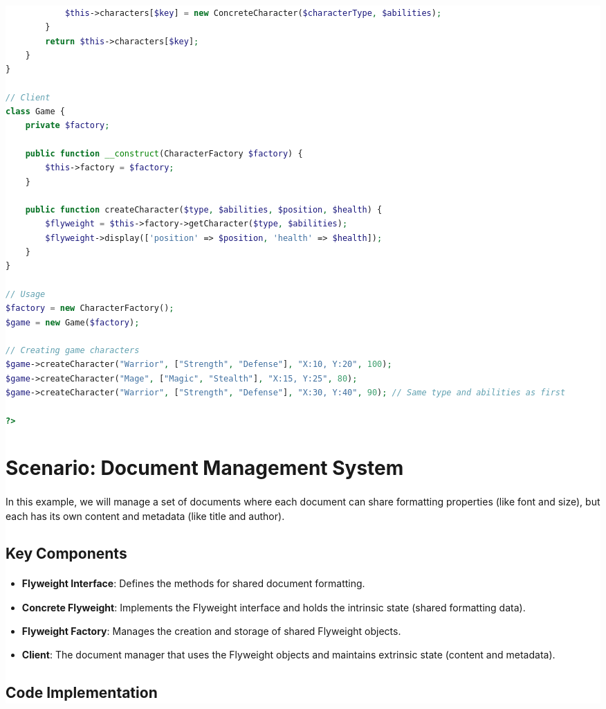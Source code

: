 ```php
            $this->characters[$key] = new ConcreteCharacter($characterType, $abilities);
        }
        return $this->characters[$key];
    }
}

// Client
class Game {
    private $factory;

    public function __construct(CharacterFactory $factory) {
        $this->factory = $factory;
    }

    public function createCharacter($type, $abilities, $position, $health) {
        $flyweight = $this->factory->getCharacter($type, $abilities);
        $flyweight->display(['position' => $position, 'health' => $health]);
    }
}

// Usage
$factory = new CharacterFactory();
$game = new Game($factory);

// Creating game characters
$game->createCharacter("Warrior", ["Strength", "Defense"], "X:10, Y:20", 100);
$game->createCharacter("Mage", ["Magic", "Stealth"], "X:15, Y:25", 80);
$game->createCharacter("Warrior", ["Strength", "Defense"], "X:30, Y:40", 90); // Same type and abilities as first

?>
```


# Scenario: Document Management System

In this example, we will manage a set of documents where each document can share formatting properties (like font and size), but each has its own content and metadata (like title and author).

## Key Components

- **Flyweight Interface**: Defines the methods for shared document formatting.

- **Concrete Flyweight**: Implements the Flyweight interface and holds the intrinsic state (shared formatting data).

- **Flyweight Factory**: Manages the creation and storage of shared Flyweight objects.

- **Client**: The document manager that uses the Flyweight objects and maintains extrinsic state (content and metadata).

## Code Implementation
